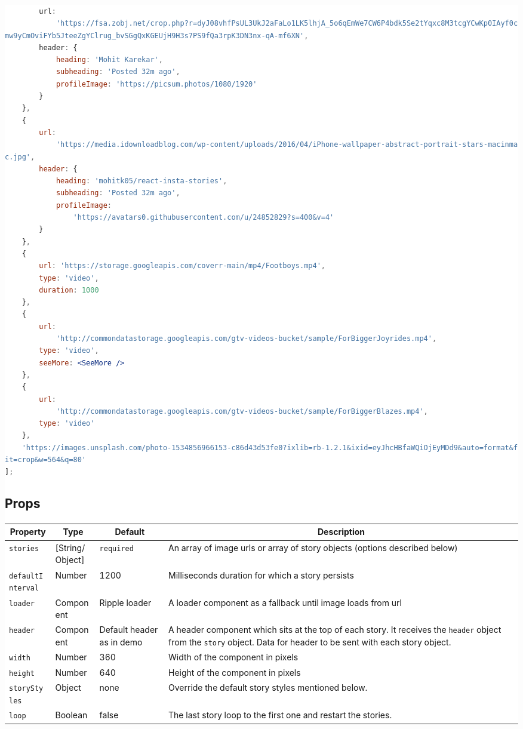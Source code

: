 ```jsx
		url:
			'https://fsa.zobj.net/crop.php?r=dyJ08vhfPsUL3UkJ2aFaLo1LK5lhjA_5o6qEmWe7CW6P4bdk5Se2tYqxc8M3tcgYCwKp0IAyf0cmw9yCmOviFYb5JteeZgYClrug_bvSGgQxKGEUjH9H3s7PS9fQa3rpK3DN3nx-qA-mf6XN',
		header: {
			heading: 'Mohit Karekar',
			subheading: 'Posted 32m ago',
			profileImage: 'https://picsum.photos/1080/1920'
		}
	},
	{
		url:
			'https://media.idownloadblog.com/wp-content/uploads/2016/04/iPhone-wallpaper-abstract-portrait-stars-macinmac.jpg',
		header: {
			heading: 'mohitk05/react-insta-stories',
			subheading: 'Posted 32m ago',
			profileImage:
				'https://avatars0.githubusercontent.com/u/24852829?s=400&v=4'
		}
	},
	{
		url: 'https://storage.googleapis.com/coverr-main/mp4/Footboys.mp4',
		type: 'video',
		duration: 1000
	},
	{
		url:
			'http://commondatastorage.googleapis.com/gtv-videos-bucket/sample/ForBiggerJoyrides.mp4',
		type: 'video',
		seeMore: <SeeMore />
	},
	{
		url:
			'http://commondatastorage.googleapis.com/gtv-videos-bucket/sample/ForBiggerBlazes.mp4',
		type: 'video'
	},
	'https://images.unsplash.com/photo-1534856966153-c86d43d53fe0?ixlib=rb-1.2.1&ixid=eyJhcHBfaWQiOjEyMDd9&auto=format&fit=crop&w=564&q=80'
];
```

## Props

| Property          | Type            | Default                   | Description                                                                                                                                                         |
| ----------------- | --------------- | ------------------------- | ------------------------------------------------------------------------------------------------------------------------------------------------------------------- |
| `stories`         | [String/Object] | `required`                | An array of image urls or array of story objects (options described below)                                                                                          |
| `defaultInterval` | Number          | 1200                      | Milliseconds duration for which a story persists                                                                                                                    |
| `loader`          | Component       | Ripple loader             | A loader component as a fallback until image loads from url                                                                                                         |
| `header`          | Component       | Default header as in demo | A header component which sits at the top of each story. It receives the `header` object from the `story` object. Data for header to be sent with each story object. |
| `width`           | Number          | 360                       | Width of the component in pixels                                                                                                                                    |
| `height`          | Number          | 640                       | Height of the component in pixels                                                                                                                                   |
| `storyStyles`     | Object          | none                      | Override the default story styles mentioned below.                                                                                                                  |
| `loop`            | Boolean         | false                     | The last story loop to the first one and restart the stories.                                                                                                       |
